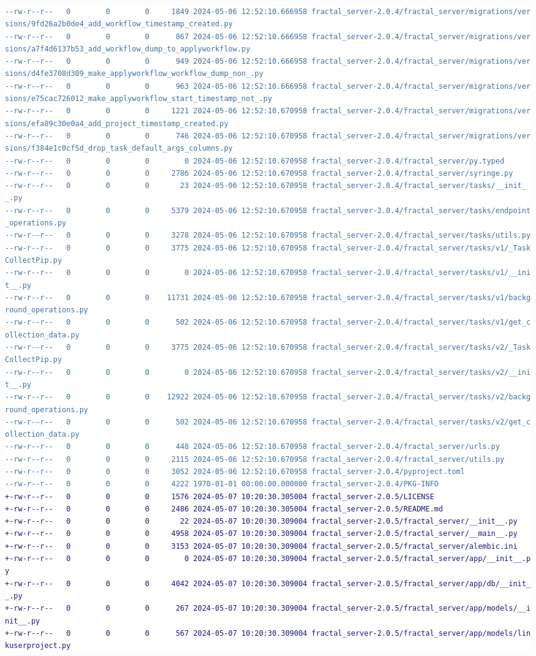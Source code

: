 ```diff
--rw-r--r--   0        0        0     1849 2024-05-06 12:52:10.666958 fractal_server-2.0.4/fractal_server/migrations/versions/9fd26a2b0de4_add_workflow_timestamp_created.py
--rw-r--r--   0        0        0      867 2024-05-06 12:52:10.666958 fractal_server-2.0.4/fractal_server/migrations/versions/a7f4d6137b53_add_workflow_dump_to_applyworkflow.py
--rw-r--r--   0        0        0      949 2024-05-06 12:52:10.666958 fractal_server-2.0.4/fractal_server/migrations/versions/d4fe3708d309_make_applyworkflow_workflow_dump_non_.py
--rw-r--r--   0        0        0      963 2024-05-06 12:52:10.666958 fractal_server-2.0.4/fractal_server/migrations/versions/e75cac726012_make_applyworkflow_start_timestamp_not_.py
--rw-r--r--   0        0        0     1221 2024-05-06 12:52:10.670958 fractal_server-2.0.4/fractal_server/migrations/versions/efa89c30e0a4_add_project_timestamp_created.py
--rw-r--r--   0        0        0      746 2024-05-06 12:52:10.670958 fractal_server-2.0.4/fractal_server/migrations/versions/f384e1c0cf5d_drop_task_default_args_columns.py
--rw-r--r--   0        0        0        0 2024-05-06 12:52:10.670958 fractal_server-2.0.4/fractal_server/py.typed
--rw-r--r--   0        0        0     2786 2024-05-06 12:52:10.670958 fractal_server-2.0.4/fractal_server/syringe.py
--rw-r--r--   0        0        0       23 2024-05-06 12:52:10.670958 fractal_server-2.0.4/fractal_server/tasks/__init__.py
--rw-r--r--   0        0        0     5379 2024-05-06 12:52:10.670958 fractal_server-2.0.4/fractal_server/tasks/endpoint_operations.py
--rw-r--r--   0        0        0     3278 2024-05-06 12:52:10.670958 fractal_server-2.0.4/fractal_server/tasks/utils.py
--rw-r--r--   0        0        0     3775 2024-05-06 12:52:10.670958 fractal_server-2.0.4/fractal_server/tasks/v1/_TaskCollectPip.py
--rw-r--r--   0        0        0        0 2024-05-06 12:52:10.670958 fractal_server-2.0.4/fractal_server/tasks/v1/__init__.py
--rw-r--r--   0        0        0    11731 2024-05-06 12:52:10.670958 fractal_server-2.0.4/fractal_server/tasks/v1/background_operations.py
--rw-r--r--   0        0        0      502 2024-05-06 12:52:10.670958 fractal_server-2.0.4/fractal_server/tasks/v1/get_collection_data.py
--rw-r--r--   0        0        0     3775 2024-05-06 12:52:10.670958 fractal_server-2.0.4/fractal_server/tasks/v2/_TaskCollectPip.py
--rw-r--r--   0        0        0        0 2024-05-06 12:52:10.670958 fractal_server-2.0.4/fractal_server/tasks/v2/__init__.py
--rw-r--r--   0        0        0    12922 2024-05-06 12:52:10.670958 fractal_server-2.0.4/fractal_server/tasks/v2/background_operations.py
--rw-r--r--   0        0        0      502 2024-05-06 12:52:10.670958 fractal_server-2.0.4/fractal_server/tasks/v2/get_collection_data.py
--rw-r--r--   0        0        0      448 2024-05-06 12:52:10.670958 fractal_server-2.0.4/fractal_server/urls.py
--rw-r--r--   0        0        0     2115 2024-05-06 12:52:10.670958 fractal_server-2.0.4/fractal_server/utils.py
--rw-r--r--   0        0        0     3052 2024-05-06 12:52:10.670958 fractal_server-2.0.4/pyproject.toml
--rw-r--r--   0        0        0     4222 1970-01-01 00:00:00.000000 fractal_server-2.0.4/PKG-INFO
+-rw-r--r--   0        0        0     1576 2024-05-07 10:20:30.305004 fractal_server-2.0.5/LICENSE
+-rw-r--r--   0        0        0     2486 2024-05-07 10:20:30.305004 fractal_server-2.0.5/README.md
+-rw-r--r--   0        0        0       22 2024-05-07 10:20:30.309004 fractal_server-2.0.5/fractal_server/__init__.py
+-rw-r--r--   0        0        0     4958 2024-05-07 10:20:30.309004 fractal_server-2.0.5/fractal_server/__main__.py
+-rw-r--r--   0        0        0     3153 2024-05-07 10:20:30.309004 fractal_server-2.0.5/fractal_server/alembic.ini
+-rw-r--r--   0        0        0        0 2024-05-07 10:20:30.309004 fractal_server-2.0.5/fractal_server/app/__init__.py
+-rw-r--r--   0        0        0     4042 2024-05-07 10:20:30.309004 fractal_server-2.0.5/fractal_server/app/db/__init__.py
+-rw-r--r--   0        0        0      267 2024-05-07 10:20:30.309004 fractal_server-2.0.5/fractal_server/app/models/__init__.py
+-rw-r--r--   0        0        0      567 2024-05-07 10:20:30.309004 fractal_server-2.0.5/fractal_server/app/models/linkuserproject.py
```